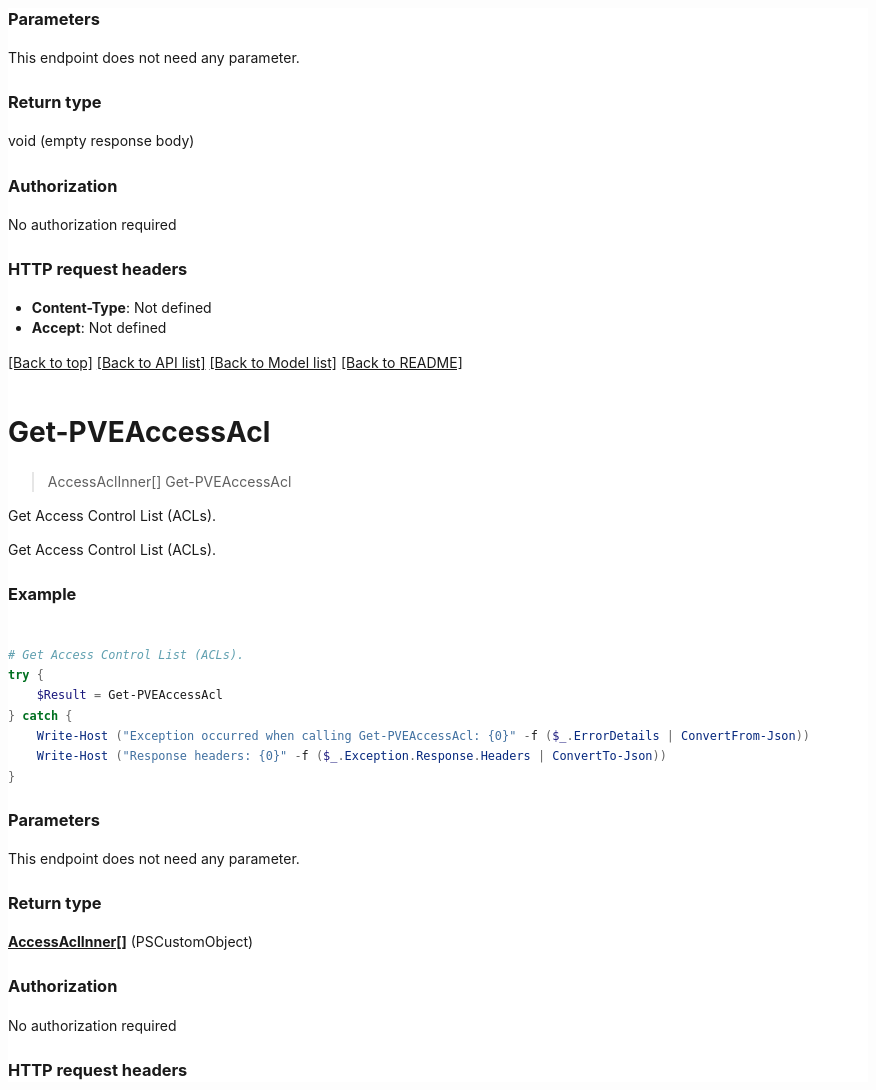 ### Parameters
This endpoint does not need any parameter.

### Return type

void (empty response body)

### Authorization

No authorization required

### HTTP request headers

 - **Content-Type**: Not defined
 - **Accept**: Not defined

[[Back to top]](#) [[Back to API list]](../README.md#documentation-for-api-endpoints) [[Back to Model list]](../README.md#documentation-for-models) [[Back to README]](../README.md)

<a name="Get-PVEAccessAcl"></a>
# **Get-PVEAccessAcl**
> AccessAclInner[] Get-PVEAccessAcl<br>

Get Access Control List (ACLs).

Get Access Control List (ACLs).

### Example
```powershell

# Get Access Control List (ACLs).
try {
    $Result = Get-PVEAccessAcl
} catch {
    Write-Host ("Exception occurred when calling Get-PVEAccessAcl: {0}" -f ($_.ErrorDetails | ConvertFrom-Json))
    Write-Host ("Response headers: {0}" -f ($_.Exception.Response.Headers | ConvertTo-Json))
}
```

### Parameters
This endpoint does not need any parameter.

### Return type

[**AccessAclInner[]**](AccessAclInner.md) (PSCustomObject)

### Authorization

No authorization required

### HTTP request headers
